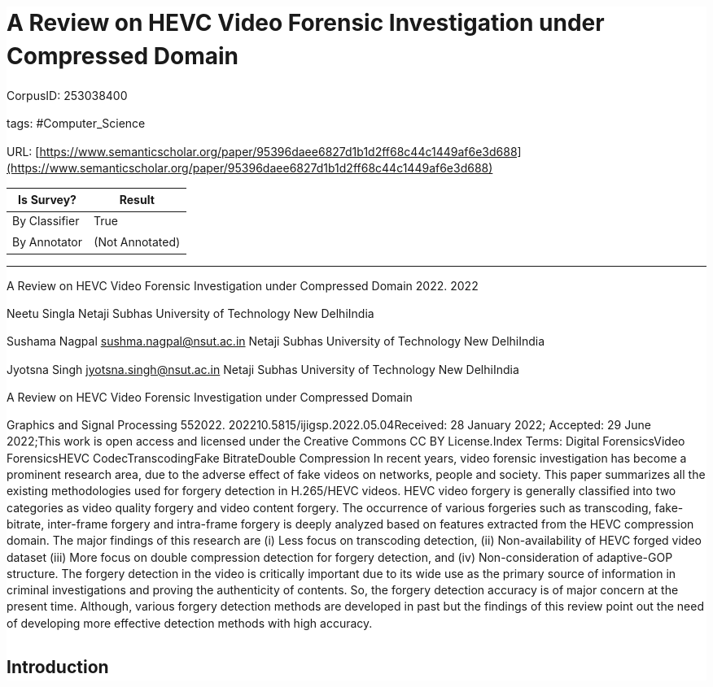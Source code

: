 # A Review on HEVC Video Forensic Investigation under Compressed Domain

CorpusID: 253038400
 
tags: #Computer_Science

URL: [https://www.semanticscholar.org/paper/95396daee6827d1b1d2ff68c44c1449af6e3d688](https://www.semanticscholar.org/paper/95396daee6827d1b1d2ff68c44c1449af6e3d688)
 
| Is Survey?        | Result          |
| ----------------- | --------------- |
| By Classifier     | True |
| By Annotator      | (Not Annotated) |

---

A Review on HEVC Video Forensic Investigation under Compressed Domain
2022. 2022

Neetu Singla 
Netaji Subhas University of Technology
New DelhiIndia

Sushama Nagpal sushma.nagpal@nsut.ac.in 
Netaji Subhas University of Technology
New DelhiIndia

Jyotsna Singh jyotsna.singh@nsut.ac.in 
Netaji Subhas University of Technology
New DelhiIndia

A Review on HEVC Video Forensic Investigation under Compressed Domain

Graphics and Signal Processing
552022. 202210.5815/ijigsp.2022.05.04Received: 28 January 2022; Accepted: 29 June 2022;This work is open access and licensed under the Creative Commons CC BY License.Index Terms: Digital ForensicsVideo ForensicsHEVC CodecTranscodingFake BitrateDouble Compression
In recent years, video forensic investigation has become a prominent research area, due to the adverse effect of fake videos on networks, people and society. This paper summarizes all the existing methodologies used for forgery detection in H.265/HEVC videos. HEVC video forgery is generally classified into two categories as video quality forgery and video content forgery. The occurrence of various forgeries such as transcoding, fake-bitrate, inter-frame forgery and intra-frame forgery is deeply analyzed based on features extracted from the HEVC compression domain. The major findings of this research are (i) Less focus on transcoding detection, (ii) Non-availability of HEVC forged video dataset (iii) More focus on double compression detection for forgery detection, and (iv) Non-consideration of adaptive-GOP structure. The forgery detection in the video is critically important due to its wide use as the primary source of information in criminal investigations and proving the authenticity of contents. So, the forgery detection accuracy is of major concern at the present time. Although, various forgery detection methods are developed in past but the findings of this review point out the need of developing more effective detection methods with high accuracy.

## Introduction
